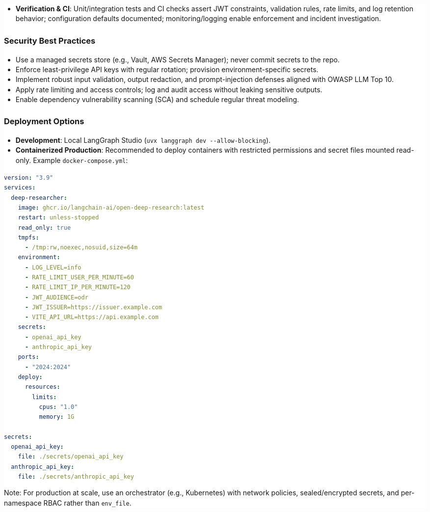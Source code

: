 - **Verification & CI**: Unit/integration tests and CI checks assert JWT constraints, validation rules, rate limits, and log retention behavior; configuration defaults documented; monitoring/logging enable enforcement and incident investigation.

### Security Best Practices
- Use a managed secrets store (e.g., Vault, AWS Secrets Manager); never commit secrets to the repo.
- Enforce least-privilege API keys with regular rotation; provision environment-specific secrets.
- Implement robust input validation, output redaction, and prompt-injection defenses aligned with OWASP LLM Top 10.
- Apply rate limiting and access controls; log and audit access without leaking sensitive outputs.
- Enable dependency vulnerability scanning (SCA) and schedule regular threat modeling.

### Deployment Options
- **Development**: Local LangGraph Studio (`uvx langgraph dev --allow-blocking`).
- **Containerized Production**: Recommended to deploy containers with restricted permissions and secret files mounted read-only. Example `docker-compose.yml`:

```yaml
version: "3.9"
services:
  deep-researcher:
    image: ghcr.io/langchain-ai/open-deep-research:latest
    restart: unless-stopped
    read_only: true
    tmpfs:
      - /tmp:rw,noexec,nosuid,size=64m
    environment:
      - LOG_LEVEL=info
      - RATE_LIMIT_USER_PER_MINUTE=60
      - RATE_LIMIT_IP_PER_MINUTE=120
      - JWT_AUDIENCE=odr
      - JWT_ISSUER=https://issuer.example.com
      - VITE_API_URL=https://api.example.com
    secrets:
      - openai_api_key
      - anthropic_api_key
    ports:
      - "2024:2024"
    deploy:
      resources:
        limits:
          cpus: "1.0"
          memory: 1G

secrets:
  openai_api_key:
    file: ./secrets/openai_api_key
  anthropic_api_key:
    file: ./secrets/anthropic_api_key
```

Note: For production at scale, use an orchestrator (e.g., Kubernetes) with network policies, sealed/encrypted secrets, and per-namespace RBAC rather than `env_file`.
